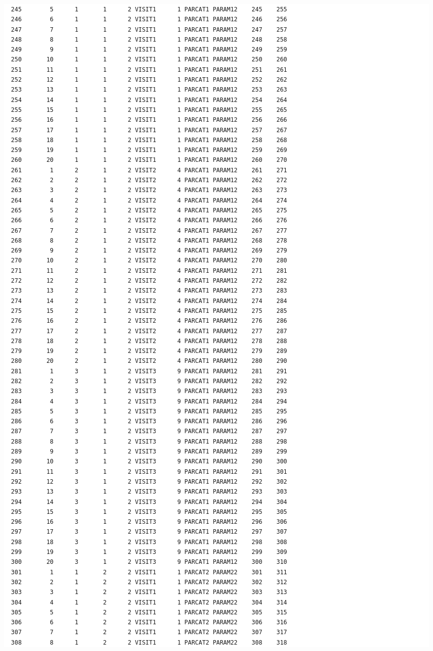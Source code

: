       245        5      1       1      2 VISIT1      1 PARCAT1 PARAM12    245    255
      246        6      1       1      2 VISIT1      1 PARCAT1 PARAM12    246    256
      247        7      1       1      2 VISIT1      1 PARCAT1 PARAM12    247    257
      248        8      1       1      2 VISIT1      1 PARCAT1 PARAM12    248    258
      249        9      1       1      2 VISIT1      1 PARCAT1 PARAM12    249    259
      250       10      1       1      2 VISIT1      1 PARCAT1 PARAM12    250    260
      251       11      1       1      2 VISIT1      1 PARCAT1 PARAM12    251    261
      252       12      1       1      2 VISIT1      1 PARCAT1 PARAM12    252    262
      253       13      1       1      2 VISIT1      1 PARCAT1 PARAM12    253    263
      254       14      1       1      2 VISIT1      1 PARCAT1 PARAM12    254    264
      255       15      1       1      2 VISIT1      1 PARCAT1 PARAM12    255    265
      256       16      1       1      2 VISIT1      1 PARCAT1 PARAM12    256    266
      257       17      1       1      2 VISIT1      1 PARCAT1 PARAM12    257    267
      258       18      1       1      2 VISIT1      1 PARCAT1 PARAM12    258    268
      259       19      1       1      2 VISIT1      1 PARCAT1 PARAM12    259    269
      260       20      1       1      2 VISIT1      1 PARCAT1 PARAM12    260    270
      261        1      2       1      2 VISIT2      4 PARCAT1 PARAM12    261    271
      262        2      2       1      2 VISIT2      4 PARCAT1 PARAM12    262    272
      263        3      2       1      2 VISIT2      4 PARCAT1 PARAM12    263    273
      264        4      2       1      2 VISIT2      4 PARCAT1 PARAM12    264    274
      265        5      2       1      2 VISIT2      4 PARCAT1 PARAM12    265    275
      266        6      2       1      2 VISIT2      4 PARCAT1 PARAM12    266    276
      267        7      2       1      2 VISIT2      4 PARCAT1 PARAM12    267    277
      268        8      2       1      2 VISIT2      4 PARCAT1 PARAM12    268    278
      269        9      2       1      2 VISIT2      4 PARCAT1 PARAM12    269    279
      270       10      2       1      2 VISIT2      4 PARCAT1 PARAM12    270    280
      271       11      2       1      2 VISIT2      4 PARCAT1 PARAM12    271    281
      272       12      2       1      2 VISIT2      4 PARCAT1 PARAM12    272    282
      273       13      2       1      2 VISIT2      4 PARCAT1 PARAM12    273    283
      274       14      2       1      2 VISIT2      4 PARCAT1 PARAM12    274    284
      275       15      2       1      2 VISIT2      4 PARCAT1 PARAM12    275    285
      276       16      2       1      2 VISIT2      4 PARCAT1 PARAM12    276    286
      277       17      2       1      2 VISIT2      4 PARCAT1 PARAM12    277    287
      278       18      2       1      2 VISIT2      4 PARCAT1 PARAM12    278    288
      279       19      2       1      2 VISIT2      4 PARCAT1 PARAM12    279    289
      280       20      2       1      2 VISIT2      4 PARCAT1 PARAM12    280    290
      281        1      3       1      2 VISIT3      9 PARCAT1 PARAM12    281    291
      282        2      3       1      2 VISIT3      9 PARCAT1 PARAM12    282    292
      283        3      3       1      2 VISIT3      9 PARCAT1 PARAM12    283    293
      284        4      3       1      2 VISIT3      9 PARCAT1 PARAM12    284    294
      285        5      3       1      2 VISIT3      9 PARCAT1 PARAM12    285    295
      286        6      3       1      2 VISIT3      9 PARCAT1 PARAM12    286    296
      287        7      3       1      2 VISIT3      9 PARCAT1 PARAM12    287    297
      288        8      3       1      2 VISIT3      9 PARCAT1 PARAM12    288    298
      289        9      3       1      2 VISIT3      9 PARCAT1 PARAM12    289    299
      290       10      3       1      2 VISIT3      9 PARCAT1 PARAM12    290    300
      291       11      3       1      2 VISIT3      9 PARCAT1 PARAM12    291    301
      292       12      3       1      2 VISIT3      9 PARCAT1 PARAM12    292    302
      293       13      3       1      2 VISIT3      9 PARCAT1 PARAM12    293    303
      294       14      3       1      2 VISIT3      9 PARCAT1 PARAM12    294    304
      295       15      3       1      2 VISIT3      9 PARCAT1 PARAM12    295    305
      296       16      3       1      2 VISIT3      9 PARCAT1 PARAM12    296    306
      297       17      3       1      2 VISIT3      9 PARCAT1 PARAM12    297    307
      298       18      3       1      2 VISIT3      9 PARCAT1 PARAM12    298    308
      299       19      3       1      2 VISIT3      9 PARCAT1 PARAM12    299    309
      300       20      3       1      2 VISIT3      9 PARCAT1 PARAM12    300    310
      301        1      1       2      2 VISIT1      1 PARCAT2 PARAM22    301    311
      302        2      1       2      2 VISIT1      1 PARCAT2 PARAM22    302    312
      303        3      1       2      2 VISIT1      1 PARCAT2 PARAM22    303    313
      304        4      1       2      2 VISIT1      1 PARCAT2 PARAM22    304    314
      305        5      1       2      2 VISIT1      1 PARCAT2 PARAM22    305    315
      306        6      1       2      2 VISIT1      1 PARCAT2 PARAM22    306    316
      307        7      1       2      2 VISIT1      1 PARCAT2 PARAM22    307    317
      308        8      1       2      2 VISIT1      1 PARCAT2 PARAM22    308    318